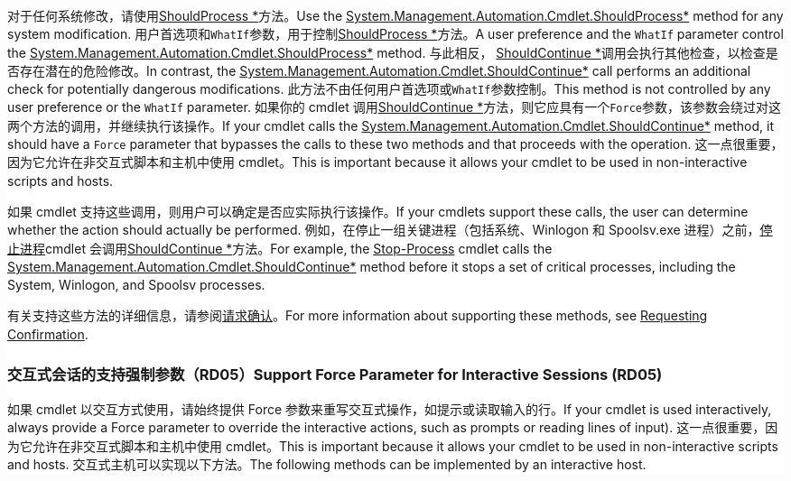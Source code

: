 <span data-ttu-id="98c0e-191">对于任何系统修改，请使用[ShouldProcess \*](/dotnet/api/System.Management.Automation.Cmdlet.ShouldProcess)方法。</span><span class="sxs-lookup"><span data-stu-id="98c0e-191">Use the [System.Management.Automation.Cmdlet.ShouldProcess\*](/dotnet/api/System.Management.Automation.Cmdlet.ShouldProcess) method for any system modification.</span></span> <span data-ttu-id="98c0e-192">用户首选项和`WhatIf`参数，用于控制[ShouldProcess \*](/dotnet/api/System.Management.Automation.Cmdlet.ShouldProcess)方法。</span><span class="sxs-lookup"><span data-stu-id="98c0e-192">A user preference and the `WhatIf` parameter control the [System.Management.Automation.Cmdlet.ShouldProcess\*](/dotnet/api/System.Management.Automation.Cmdlet.ShouldProcess) method.</span></span> <span data-ttu-id="98c0e-193">与此相反， [ShouldContinue \*](/dotnet/api/System.Management.Automation.Cmdlet.ShouldContinue)调用会执行其他检查，以检查是否存在潜在的危险修改。</span><span class="sxs-lookup"><span data-stu-id="98c0e-193">In contrast, the [System.Management.Automation.Cmdlet.ShouldContinue\*](/dotnet/api/System.Management.Automation.Cmdlet.ShouldContinue) call performs an additional check for potentially dangerous modifications.</span></span> <span data-ttu-id="98c0e-194">此方法不由任何用户首选项或`WhatIf`参数控制。</span><span class="sxs-lookup"><span data-stu-id="98c0e-194">This method is not controlled by any user preference or the `WhatIf` parameter.</span></span> <span data-ttu-id="98c0e-195">如果你的 cmdlet 调用[ShouldContinue \*](/dotnet/api/System.Management.Automation.Cmdlet.ShouldContinue)方法，则它应具有一个`Force`参数，该参数会绕过对这两个方法的调用，并继续执行该操作。</span><span class="sxs-lookup"><span data-stu-id="98c0e-195">If your cmdlet calls the [System.Management.Automation.Cmdlet.ShouldContinue\*](/dotnet/api/System.Management.Automation.Cmdlet.ShouldContinue) method, it should have a `Force` parameter that bypasses the calls to these two methods and that proceeds with the operation.</span></span> <span data-ttu-id="98c0e-196">这一点很重要，因为它允许在非交互式脚本和主机中使用 cmdlet。</span><span class="sxs-lookup"><span data-stu-id="98c0e-196">This is important because it allows your cmdlet to be used in non-interactive scripts and hosts.</span></span>

<span data-ttu-id="98c0e-197">如果 cmdlet 支持这些调用，则用户可以确定是否应实际执行该操作。</span><span class="sxs-lookup"><span data-stu-id="98c0e-197">If your cmdlets support these calls, the user can determine whether the action should actually be performed.</span></span> <span data-ttu-id="98c0e-198">例如，在停止一组关键进程（包括系统、Winlogon 和 Spoolsv.exe 进程）之前，[停止进程](/powershell/module/microsoft.powershell.management/stop-process)cmdlet 会调用[ShouldContinue \*](/dotnet/api/System.Management.Automation.Cmdlet.ShouldContinue)方法。</span><span class="sxs-lookup"><span data-stu-id="98c0e-198">For example, the [Stop-Process](/powershell/module/microsoft.powershell.management/stop-process) cmdlet calls the [System.Management.Automation.Cmdlet.ShouldContinue\*](/dotnet/api/System.Management.Automation.Cmdlet.ShouldContinue) method before it stops a set of critical processes, including the System, Winlogon, and Spoolsv processes.</span></span>

<span data-ttu-id="98c0e-199">有关支持这些方法的详细信息，请参阅[请求确认](./requesting-confirmation-from-cmdlets.md)。</span><span class="sxs-lookup"><span data-stu-id="98c0e-199">For more information about supporting these methods, see [Requesting Confirmation](./requesting-confirmation-from-cmdlets.md).</span></span>

### <a name="support-force-parameter-for-interactive-sessions-rd05"></a><span data-ttu-id="98c0e-200">交互式会话的支持强制参数（RD05）</span><span class="sxs-lookup"><span data-stu-id="98c0e-200">Support Force Parameter for Interactive Sessions (RD05)</span></span>

<span data-ttu-id="98c0e-201">如果 cmdlet 以交互方式使用，请始终提供 Force 参数来重写交互式操作，如提示或读取输入的行。</span><span class="sxs-lookup"><span data-stu-id="98c0e-201">If your cmdlet is used interactively, always provide a Force parameter to override the interactive actions, such as prompts or reading lines of input).</span></span> <span data-ttu-id="98c0e-202">这一点很重要，因为它允许在非交互式脚本和主机中使用 cmdlet。</span><span class="sxs-lookup"><span data-stu-id="98c0e-202">This is important because it allows your cmdlet to be used in non-interactive scripts and hosts.</span></span> <span data-ttu-id="98c0e-203">交互式主机可以实现以下方法。</span><span class="sxs-lookup"><span data-stu-id="98c0e-203">The following methods can be implemented by an interactive host.</span></span>
